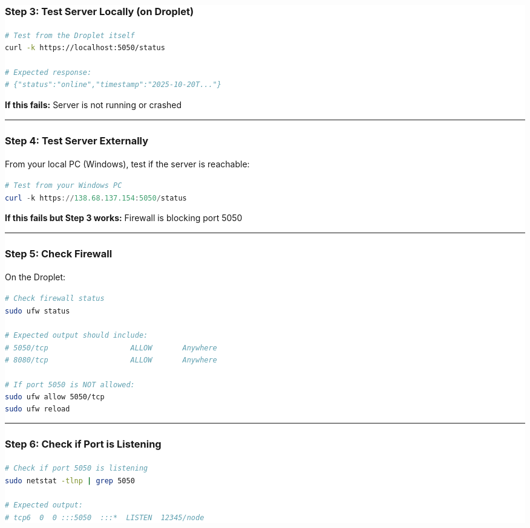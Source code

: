 
### **Step 3: Test Server Locally (on Droplet)**

```bash
# Test from the Droplet itself
curl -k https://localhost:5050/status

# Expected response:
# {"status":"online","timestamp":"2025-10-20T..."}
```

**If this fails:** Server is not running or crashed

---

### **Step 4: Test Server Externally**

From your local PC (Windows), test if the server is reachable:

```powershell
# Test from your Windows PC
curl -k https://138.68.137.154:5050/status
```

**If this fails but Step 3 works:** Firewall is blocking port 5050

---

### **Step 5: Check Firewall**

On the Droplet:

```bash
# Check firewall status
sudo ufw status

# Expected output should include:
# 5050/tcp                   ALLOW       Anywhere
# 8080/tcp                   ALLOW       Anywhere

# If port 5050 is NOT allowed:
sudo ufw allow 5050/tcp
sudo ufw reload
```

---

### **Step 6: Check if Port is Listening**

```bash
# Check if port 5050 is listening
sudo netstat -tlnp | grep 5050

# Expected output:
# tcp6  0  0 :::5050  :::*  LISTEN  12345/node
```
